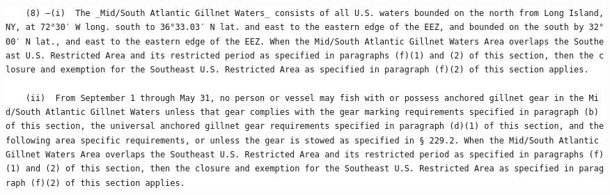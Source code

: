         (8) —(i)  The _Mid/South Atlantic Gillnet Waters_ consists of all U.S. waters bounded on the north from Long Island, NY, at 72°30′ W long. south to 36°33.03′ N lat. and east to the eastern edge of the EEZ, and bounded on the south by 32°00′ N lat., and east to the eastern edge of the EEZ. When the Mid/South Atlantic Gillnet Waters Area overlaps the Southeast U.S. Restricted Area and its restricted period as specified in paragraphs (f)(1) and (2) of this section, then the closure and exemption for the Southeast U.S. Restricted Area as specified in paragraph (f)(2) of this section applies.

        (ii)  From September 1 through May 31, no person or vessel may fish with or possess anchored gillnet gear in the Mid/South Atlantic Gillnet Waters unless that gear complies with the gear marking requirements specified in paragraph (b) of this section, the universal anchored gillnet gear requirements specified in paragraph (d)(1) of this section, and the following area specific requirements, or unless the gear is stowed as specified in § 229.2. When the Mid/South Atlantic Gillnet Waters Area overlaps the Southeast U.S. Restricted Area and its restricted period as specified in paragraphs (f)(1) and (2) of this section, then the closure and exemption for the Southeast U.S. Restricted Area as specified in paragraph (f)(2) of this section applies.

